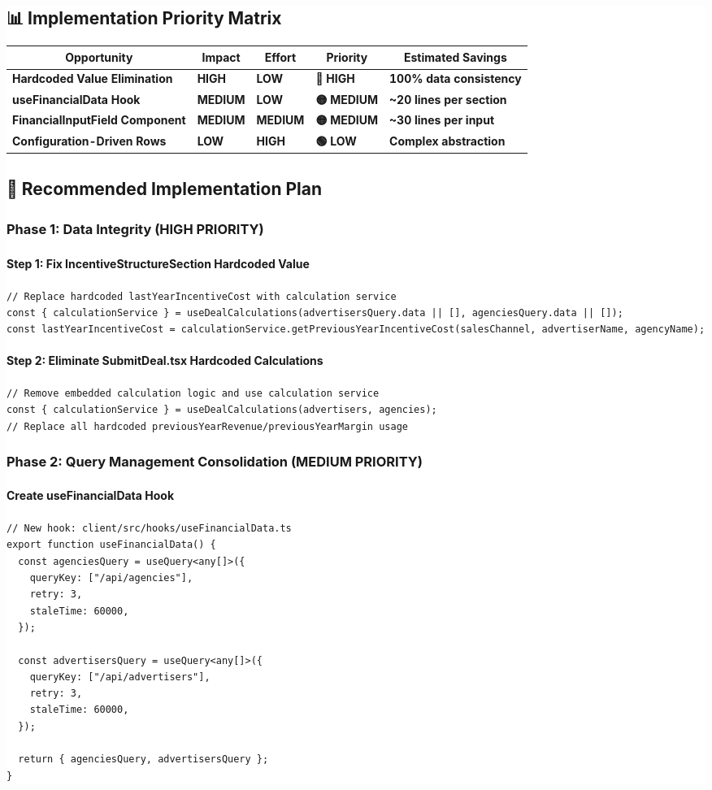 ## **📊 Implementation Priority Matrix**

| Opportunity | Impact | Effort | Priority | Estimated Savings |
|-------------|--------|--------|----------|------------------|
| **Hardcoded Value Elimination** | **HIGH** | **LOW** | **🔴 HIGH** | **100% data consistency** |
| **useFinancialData Hook** | **MEDIUM** | **LOW** | **🟡 MEDIUM** | **~20 lines per section** |
| **FinancialInputField Component** | **MEDIUM** | **MEDIUM** | **🟡 MEDIUM** | **~30 lines per input** |
| **Configuration-Driven Rows** | **LOW** | **HIGH** | **🟢 LOW** | **Complex abstraction** |

## **🎯 Recommended Implementation Plan**

### **Phase 1: Data Integrity (HIGH PRIORITY)**

#### **Step 1: Fix IncentiveStructureSection Hardcoded Value**
```tsx
// Replace hardcoded lastYearIncentiveCost with calculation service
const { calculationService } = useDealCalculations(advertisersQuery.data || [], agenciesQuery.data || []);
const lastYearIncentiveCost = calculationService.getPreviousYearIncentiveCost(salesChannel, advertiserName, agencyName);
```

#### **Step 2: Eliminate SubmitDeal.tsx Hardcoded Calculations**
```tsx
// Remove embedded calculation logic and use calculation service
const { calculationService } = useDealCalculations(advertisers, agencies);
// Replace all hardcoded previousYearRevenue/previousYearMargin usage
```

### **Phase 2: Query Management Consolidation (MEDIUM PRIORITY)**

#### **Create useFinancialData Hook**
```tsx
// New hook: client/src/hooks/useFinancialData.ts
export function useFinancialData() {
  const agenciesQuery = useQuery<any[]>({ 
    queryKey: ["/api/agencies"],
    retry: 3,
    staleTime: 60000,
  });
  
  const advertisersQuery = useQuery<any[]>({ 
    queryKey: ["/api/advertisers"],
    retry: 3,
    staleTime: 60000,
  });
  
  return { agenciesQuery, advertisersQuery };
}
```
